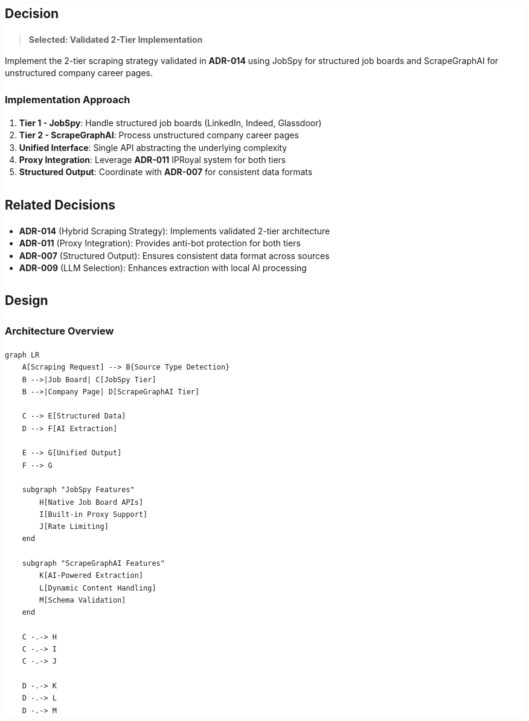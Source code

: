 ## Decision

> **Selected: Validated 2-Tier Implementation**

Implement the 2-tier scraping strategy validated in **ADR-014** using JobSpy for structured job boards and ScrapeGraphAI for unstructured company career pages.

### Implementation Approach

1. **Tier 1 - JobSpy**: Handle structured job boards (LinkedIn, Indeed, Glassdoor)
2. **Tier 2 - ScrapeGraphAI**: Process unstructured company career pages
3. **Unified Interface**: Single API abstracting the underlying complexity
4. **Proxy Integration**: Leverage **ADR-011** IPRoyal system for both tiers
5. **Structured Output**: Coordinate with **ADR-007** for consistent data formats

## Related Decisions

- **ADR-014** (Hybrid Scraping Strategy): Implements validated 2-tier architecture
- **ADR-011** (Proxy Integration): Provides anti-bot protection for both tiers
- **ADR-007** (Structured Output): Ensures consistent data format across sources
- **ADR-009** (LLM Selection): Enhances extraction with local AI processing

## Design

### Architecture Overview

```mermaid
graph LR
    A[Scraping Request] --> B{Source Type Detection}
    B -->|Job Board| C[JobSpy Tier]
    B -->|Company Page| D[ScrapeGraphAI Tier]
    
    C --> E[Structured Data]
    D --> F[AI Extraction]
    
    E --> G[Unified Output]
    F --> G
    
    subgraph "JobSpy Features"
        H[Native Job Board APIs]
        I[Built-in Proxy Support]
        J[Rate Limiting]
    end
    
    subgraph "ScrapeGraphAI Features"
        K[AI-Powered Extraction]
        L[Dynamic Content Handling]
        M[Schema Validation]
    end
    
    C -.-> H
    C -.-> I
    C -.-> J
    
    D -.-> K
    D -.-> L
    D -.-> M
```
